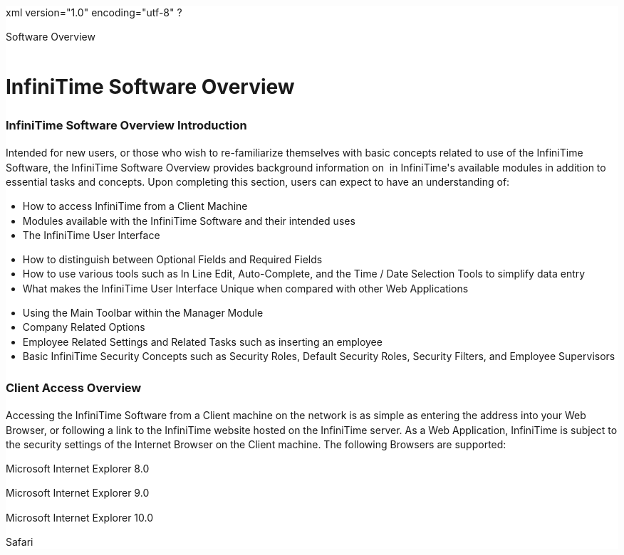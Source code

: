 xml version="1.0" encoding="utf-8" ?

Software Overview

# InfiniTime Software Overview

### InfiniTime Software Overview Introduction

Intended for new users, or those who wish to re-familiarize themselves
with basic concepts related to use of the InfiniTime
Software, the InfiniTime
Software Overview provides background information on  in InfiniTime's available modules in
addition to essential tasks and concepts. Upon completing this section,
users can expect to have an understanding of:

- How to access InfiniTime
  from a Client Machine
- Modules available with the InfiniTime
  Software and their intended uses
- The InfiniTime
  User Interface

* How to distinguish between Optional Fields and Required Fields
* How to use various tools such as In Line Edit, Auto-Complete,
  and the Time / Date Selection Tools to simplify data entry
* What makes the InfiniTime
  User Interface Unique when compared with other Web Applications

- Using the Main Toolbar within the Manager Module
- Company Related Options
- Employee Related Settings and Related Tasks such as inserting
  an employee
- Basic InfiniTime
  Security Concepts such as Security Roles, Default Security Roles,
  Security Filters, and Employee Supervisors

### Client Access Overview

Accessing the InfiniTime
Software from a Client machine on the network is as simple as entering
the address into your Web Browser, or following a link to the InfiniTime website hosted on the InfiniTime server. As a Web Application,
InfiniTime is subject to
the security settings of the Internet Browser on the Client machine. The
following Browsers are supported:

Microsoft Internet Explorer 8.0

Microsoft Internet Explorer 9.0

Microsoft Internet Explorer 10.0

Safari
